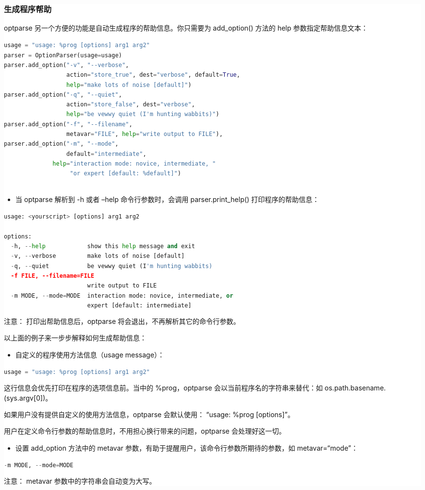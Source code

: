 ### 生成程序帮助
optparse 另一个方便的功能是自动生成程序的帮助信息。你只需要为 add_option() 方法的 help 参数指定帮助信息文本：

```Python 
usage = "usage: %prog [options] arg1 arg2"  
parser = OptionParser(usage=usage)  
parser.add_option("-v", "--verbose",  
                  action="store_true", dest="verbose", default=True,  
                  help="make lots of noise [default]")  
parser.add_option("-q", "--quiet",  
                  action="store_false", dest="verbose",  
                  help="be vewwy quiet (I'm hunting wabbits)")  
parser.add_option("-f", "--filename",  
                  metavar="FILE", help="write output to FILE"),  
parser.add_option("-m", "--mode",  
                  default="intermediate",  
              help="interaction mode: novice, intermediate, "  
                   "or expert [default: %default]")  
 
```
- 当 optparse 解析到 -h 或者 –help 命令行参数时，会调用 parser.print_help() 打印程序的帮助信息：

```Python 
usage: <yourscript> [options] arg1 arg2  
  
options:  
  -h, --help            show this help message and exit  
  -v, --verbose         make lots of noise [default]  
  -q, --quiet           be vewwy quiet (I'm hunting wabbits)  
  -f FILE, --filename=FILE  
                        write output to FILE  
  -m MODE, --mode=MODE  interaction mode: novice, intermediate, or  
                        expert [default: intermediate]  
 ```
注意： 打印出帮助信息后，optparse 将会退出，不再解析其它的命令行参数。

以上面的例子来一步步解释如何生成帮助信息：

- 自定义的程序使用方法信息（usage message）：

```Python 
usage = "usage: %prog [options] arg1 arg2"  
 ```
这行信息会优先打印在程序的选项信息前。当中的 %prog，optparse 会以当前程序名的字符串来替代：如 os.path.basename.(sys.argv[0])。

如果用户没有提供自定义的使用方法信息，optparse 会默认使用： “usage: %prog [options]”。

用户在定义命令行参数的帮助信息时，不用担心换行带来的问题，optparse 会处理好这一切。

- 设置 add_option 方法中的 metavar 参数，有助于提醒用户，该命令行参数所期待的参数，如 metavar=“mode”：

```Python 
-m MODE, --mode=MODE  
 ```
注意： metavar 参数中的字符串会自动变为大写。
